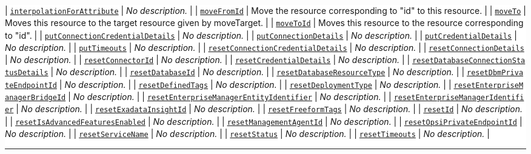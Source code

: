 | <code><a href="#rhizo-co-terraform-provider-oci.opsiDatabaseInsight.OpsiDatabaseInsight.interpolationForAttribute">interpolationForAttribute</a></code> | *No description.* |
| <code><a href="#rhizo-co-terraform-provider-oci.opsiDatabaseInsight.OpsiDatabaseInsight.moveFromId">moveFromId</a></code> | Move the resource corresponding to "id" to this resource. |
| <code><a href="#rhizo-co-terraform-provider-oci.opsiDatabaseInsight.OpsiDatabaseInsight.moveTo">moveTo</a></code> | Moves this resource to the target resource given by moveTarget. |
| <code><a href="#rhizo-co-terraform-provider-oci.opsiDatabaseInsight.OpsiDatabaseInsight.moveToId">moveToId</a></code> | Moves this resource to the resource corresponding to "id". |
| <code><a href="#rhizo-co-terraform-provider-oci.opsiDatabaseInsight.OpsiDatabaseInsight.putConnectionCredentialDetails">putConnectionCredentialDetails</a></code> | *No description.* |
| <code><a href="#rhizo-co-terraform-provider-oci.opsiDatabaseInsight.OpsiDatabaseInsight.putConnectionDetails">putConnectionDetails</a></code> | *No description.* |
| <code><a href="#rhizo-co-terraform-provider-oci.opsiDatabaseInsight.OpsiDatabaseInsight.putCredentialDetails">putCredentialDetails</a></code> | *No description.* |
| <code><a href="#rhizo-co-terraform-provider-oci.opsiDatabaseInsight.OpsiDatabaseInsight.putTimeouts">putTimeouts</a></code> | *No description.* |
| <code><a href="#rhizo-co-terraform-provider-oci.opsiDatabaseInsight.OpsiDatabaseInsight.resetConnectionCredentialDetails">resetConnectionCredentialDetails</a></code> | *No description.* |
| <code><a href="#rhizo-co-terraform-provider-oci.opsiDatabaseInsight.OpsiDatabaseInsight.resetConnectionDetails">resetConnectionDetails</a></code> | *No description.* |
| <code><a href="#rhizo-co-terraform-provider-oci.opsiDatabaseInsight.OpsiDatabaseInsight.resetConnectorId">resetConnectorId</a></code> | *No description.* |
| <code><a href="#rhizo-co-terraform-provider-oci.opsiDatabaseInsight.OpsiDatabaseInsight.resetCredentialDetails">resetCredentialDetails</a></code> | *No description.* |
| <code><a href="#rhizo-co-terraform-provider-oci.opsiDatabaseInsight.OpsiDatabaseInsight.resetDatabaseConnectionStatusDetails">resetDatabaseConnectionStatusDetails</a></code> | *No description.* |
| <code><a href="#rhizo-co-terraform-provider-oci.opsiDatabaseInsight.OpsiDatabaseInsight.resetDatabaseId">resetDatabaseId</a></code> | *No description.* |
| <code><a href="#rhizo-co-terraform-provider-oci.opsiDatabaseInsight.OpsiDatabaseInsight.resetDatabaseResourceType">resetDatabaseResourceType</a></code> | *No description.* |
| <code><a href="#rhizo-co-terraform-provider-oci.opsiDatabaseInsight.OpsiDatabaseInsight.resetDbmPrivateEndpointId">resetDbmPrivateEndpointId</a></code> | *No description.* |
| <code><a href="#rhizo-co-terraform-provider-oci.opsiDatabaseInsight.OpsiDatabaseInsight.resetDefinedTags">resetDefinedTags</a></code> | *No description.* |
| <code><a href="#rhizo-co-terraform-provider-oci.opsiDatabaseInsight.OpsiDatabaseInsight.resetDeploymentType">resetDeploymentType</a></code> | *No description.* |
| <code><a href="#rhizo-co-terraform-provider-oci.opsiDatabaseInsight.OpsiDatabaseInsight.resetEnterpriseManagerBridgeId">resetEnterpriseManagerBridgeId</a></code> | *No description.* |
| <code><a href="#rhizo-co-terraform-provider-oci.opsiDatabaseInsight.OpsiDatabaseInsight.resetEnterpriseManagerEntityIdentifier">resetEnterpriseManagerEntityIdentifier</a></code> | *No description.* |
| <code><a href="#rhizo-co-terraform-provider-oci.opsiDatabaseInsight.OpsiDatabaseInsight.resetEnterpriseManagerIdentifier">resetEnterpriseManagerIdentifier</a></code> | *No description.* |
| <code><a href="#rhizo-co-terraform-provider-oci.opsiDatabaseInsight.OpsiDatabaseInsight.resetExadataInsightId">resetExadataInsightId</a></code> | *No description.* |
| <code><a href="#rhizo-co-terraform-provider-oci.opsiDatabaseInsight.OpsiDatabaseInsight.resetFreeformTags">resetFreeformTags</a></code> | *No description.* |
| <code><a href="#rhizo-co-terraform-provider-oci.opsiDatabaseInsight.OpsiDatabaseInsight.resetId">resetId</a></code> | *No description.* |
| <code><a href="#rhizo-co-terraform-provider-oci.opsiDatabaseInsight.OpsiDatabaseInsight.resetIsAdvancedFeaturesEnabled">resetIsAdvancedFeaturesEnabled</a></code> | *No description.* |
| <code><a href="#rhizo-co-terraform-provider-oci.opsiDatabaseInsight.OpsiDatabaseInsight.resetManagementAgentId">resetManagementAgentId</a></code> | *No description.* |
| <code><a href="#rhizo-co-terraform-provider-oci.opsiDatabaseInsight.OpsiDatabaseInsight.resetOpsiPrivateEndpointId">resetOpsiPrivateEndpointId</a></code> | *No description.* |
| <code><a href="#rhizo-co-terraform-provider-oci.opsiDatabaseInsight.OpsiDatabaseInsight.resetServiceName">resetServiceName</a></code> | *No description.* |
| <code><a href="#rhizo-co-terraform-provider-oci.opsiDatabaseInsight.OpsiDatabaseInsight.resetStatus">resetStatus</a></code> | *No description.* |
| <code><a href="#rhizo-co-terraform-provider-oci.opsiDatabaseInsight.OpsiDatabaseInsight.resetTimeouts">resetTimeouts</a></code> | *No description.* |

---